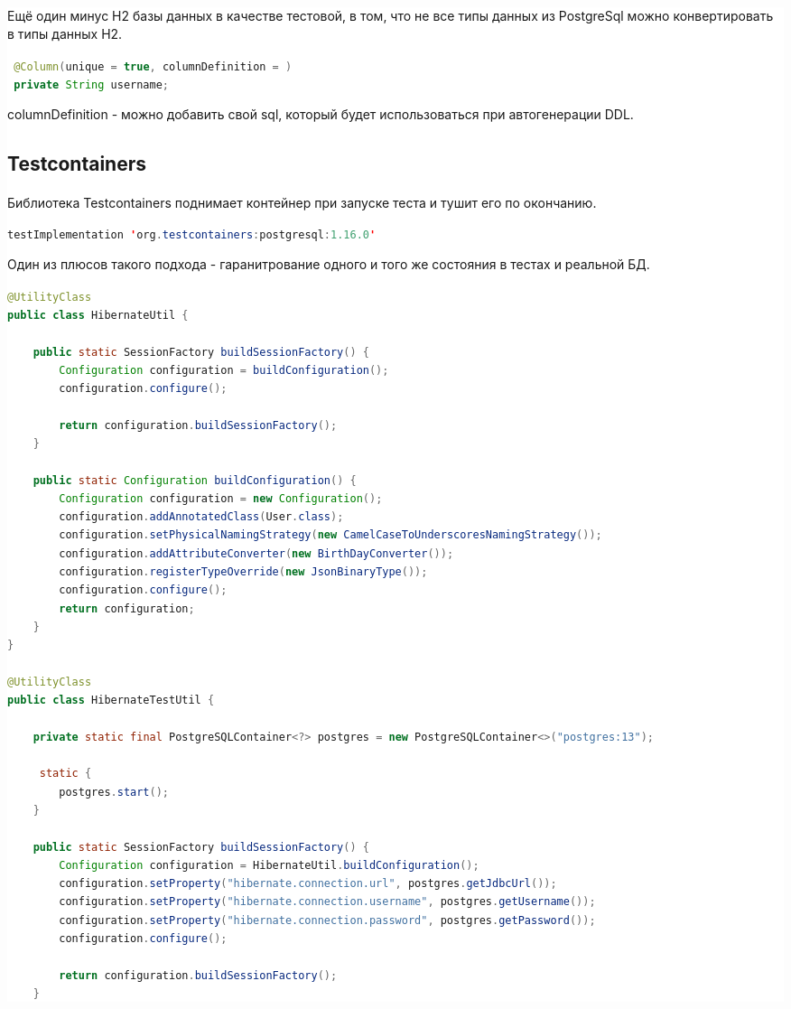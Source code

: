 Ещё один минус H2 базы данных в качестве тестовой, в том, что не все типы данных из PostgreSql можно конвертировать в типы данных H2.

```java
 @Column(unique = true, columnDefinition = )
 private String username;
```
columnDefinition - можно добавить свой sql, который будет использоваться при автогенерации DDL.

## Testcontainers

Библиотека Testcontainers поднимает контейнер при запуске теста и тушит его по окончанию.

```java
testImplementation 'org.testcontainers:postgresql:1.16.0'
```

Один из плюсов такого подхода - гаранитрование одного и того же состояния в тестах и реальной БД.

```java
@UtilityClass
public class HibernateUtil {

    public static SessionFactory buildSessionFactory() {
        Configuration configuration = buildConfiguration();
        configuration.configure();

        return configuration.buildSessionFactory();
    }

    public static Configuration buildConfiguration() {
        Configuration configuration = new Configuration();
        configuration.addAnnotatedClass(User.class);
        configuration.setPhysicalNamingStrategy(new CamelCaseToUnderscoresNamingStrategy());
        configuration.addAttributeConverter(new BirthDayConverter());
        configuration.registerTypeOverride(new JsonBinaryType());
        configuration.configure();
        return configuration;
    }
}

@UtilityClass
public class HibernateTestUtil {

    private static final PostgreSQLContainer<?> postgres = new PostgreSQLContainer<>("postgres:13");
    
     static {
        postgres.start();
    }

    public static SessionFactory buildSessionFactory() {
        Configuration configuration = HibernateUtil.buildConfiguration();
        configuration.setProperty("hibernate.connection.url", postgres.getJdbcUrl());
        configuration.setProperty("hibernate.connection.username", postgres.getUsername());
        configuration.setProperty("hibernate.connection.password", postgres.getPassword());
        configuration.configure();

        return configuration.buildSessionFactory();
    }
```
